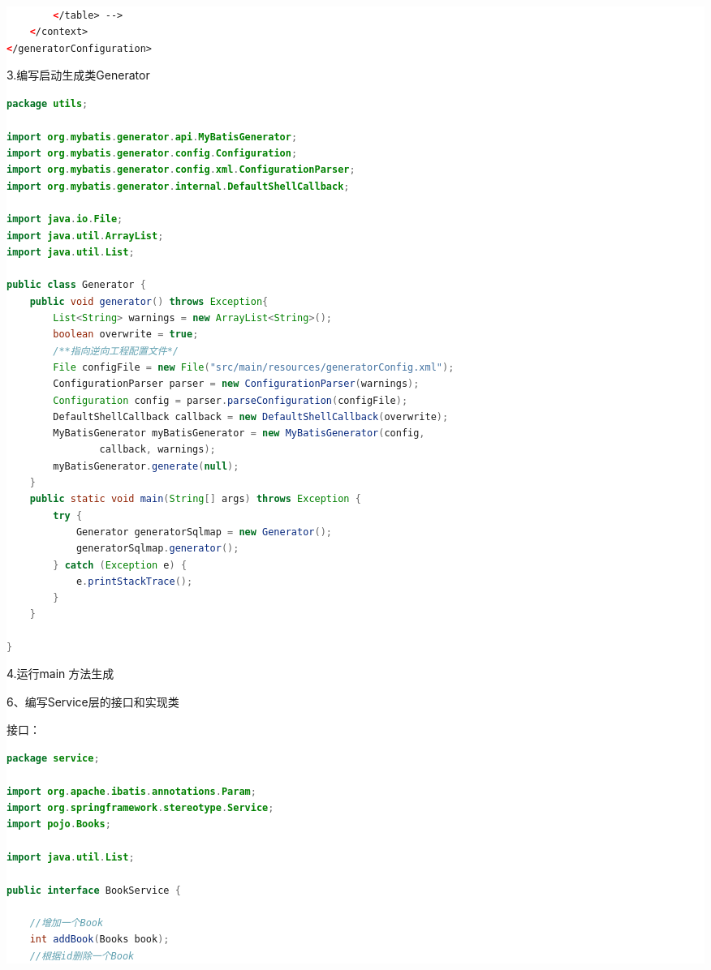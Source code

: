 ```xml
        </table> -->
    </context>
</generatorConfiguration>

```

3.编写启动生成类Generator

```java
package utils;

import org.mybatis.generator.api.MyBatisGenerator;
import org.mybatis.generator.config.Configuration;
import org.mybatis.generator.config.xml.ConfigurationParser;
import org.mybatis.generator.internal.DefaultShellCallback;

import java.io.File;
import java.util.ArrayList;
import java.util.List;

public class Generator {
    public void generator() throws Exception{
        List<String> warnings = new ArrayList<String>();
        boolean overwrite = true;
        /**指向逆向工程配置文件*/
        File configFile = new File("src/main/resources/generatorConfig.xml");
        ConfigurationParser parser = new ConfigurationParser(warnings);
        Configuration config = parser.parseConfiguration(configFile);
        DefaultShellCallback callback = new DefaultShellCallback(overwrite);
        MyBatisGenerator myBatisGenerator = new MyBatisGenerator(config,
                callback, warnings);
        myBatisGenerator.generate(null);
    }
    public static void main(String[] args) throws Exception {
        try {
            Generator generatorSqlmap = new Generator();
            generatorSqlmap.generator();
        } catch (Exception e) {
            e.printStackTrace();
        }
    }

}

```

4.运行main 方法生成

6、编写Service层的接口和实现类

接口：

```java
package service;

import org.apache.ibatis.annotations.Param;
import org.springframework.stereotype.Service;
import pojo.Books;

import java.util.List;

public interface BookService {

    //增加一个Book
    int addBook(Books book);
    //根据id删除一个Book
```